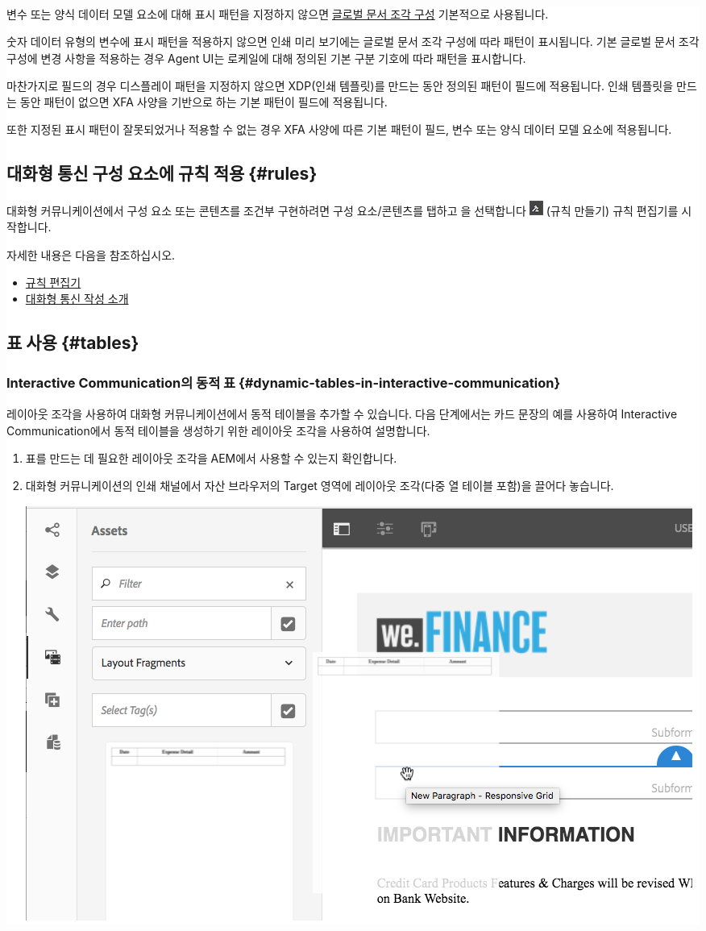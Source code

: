 변수 또는 양식 데이터 모델 요소에 대해 표시 패턴을 지정하지 않으면 [글로벌 문서 조각 구성](https://helpx.adobe.com//experience-manager/6-5/forms/using/interactive-communication-configuration-properties.html) 기본적으로 사용됩니다.

숫자 데이터 유형의 변수에 표시 패턴을 적용하지 않으면 인쇄 미리 보기에는 글로벌 문서 조각 구성에 따라 패턴이 표시됩니다. 기본 글로벌 문서 조각 구성에 변경 사항을 적용하는 경우 Agent UI는 로케일에 대해 정의된 기본 구분 기호에 따라 패턴을 표시합니다.

마찬가지로 필드의 경우 디스플레이 패턴을 지정하지 않으면 XDP(인쇄 템플릿)를 만드는 동안 정의된 패턴이 필드에 적용됩니다. 인쇄 템플릿을 만드는 동안 패턴이 없으면 XFA 사양을 기반으로 하는 기본 패턴이 필드에 적용됩니다.

또한 지정된 표시 패턴이 잘못되었거나 적용할 수 없는 경우 XFA 사양에 따른 기본 패턴이 필드, 변수 또는 양식 데이터 모델 요소에 적용됩니다.

## 대화형 통신 구성 요소에 규칙 적용 {#rules}

대화형 커뮤니케이션에서 구성 요소 또는 콘텐츠를 조건부 구현하려면 구성 요소/콘텐츠를 탭하고 을 선택합니다 ![createruleicon](assets/createruleicon.png) (규칙 만들기) 규칙 편집기를 시작합니다.

자세한 내용은 다음을 참조하십시오.

* [규칙 편집기](/help/forms/using/rule-editor.md)
* [대화형 통신 작성 소개](/help/forms/using/introduction-interactive-communication-authoring.md)

## 표 사용 {#tables}

### Interactive Communication의 동적 표 {#dynamic-tables-in-interactive-communication}

레이아웃 조각을 사용하여 대화형 커뮤니케이션에서 동적 테이블을 추가할 수 있습니다. 다음 단계에서는 카드 문장의 예를 사용하여 Interactive Communication에서 동적 테이블을 생성하기 위한 레이아웃 조각을 사용하여 설명합니다.

1. 표를 만드는 데 필요한 레이아웃 조각을 AEM에서 사용할 수 있는지 확인합니다.
1. 대화형 커뮤니케이션의 인쇄 채널에서 자산 브라우저의 Target 영역에 레이아웃 조각(다중 열 테이블 포함)을 끌어다 놓습니다.

   ![lf_dragdrop](assets/lf_dragdrop.png)
